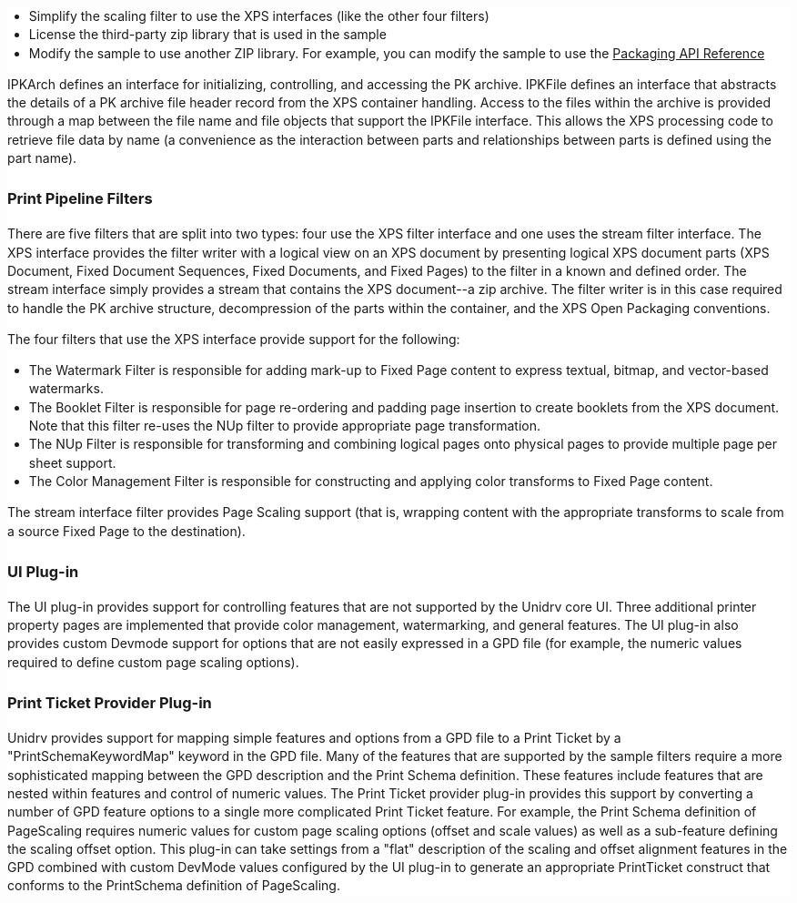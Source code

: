 -   Simplify the scaling filter to use the XPS interfaces (like the other four filters)
-   License the third-party zip library that is used in the sample
-   Modify the sample to use another ZIP library. For example, you can modify the sample to use the [Packaging API Reference](http://msdn.microsoft.com/en-us/library/windows/desktop/dd371643(v=vs.85).aspx)

IPKArch defines an interface for initializing, controlling, and accessing the PK archive. IPKFile defines an interface that abstracts the details of a PK archive file header record from the XPS container handling. Access to the files within the archive is provided through a map between the file name and file objects that support the IPKFile interface. This allows the XPS processing code to retrieve file data by name (a convenience as the interaction between parts and relationships between parts is defined using the part name).

### Print Pipeline Filters

There are five filters that are split into two types: four use the XPS filter interface and one uses the stream filter interface. The XPS interface provides the filter writer with a logical view on an XPS document by presenting logical XPS document parts (XPS Document, Fixed Document Sequences, Fixed Documents, and Fixed Pages) to the filter in a known and defined order. The stream interface simply provides a stream that contains the XPS document--a zip archive. The filter writer is in this case required to handle the PK archive structure, decompression of the parts within the container, and the XPS Open Packaging conventions.

The four filters that use the XPS interface provide support for the following:

-   The Watermark Filter is responsible for adding mark-up to Fixed Page content to express textual, bitmap, and vector-based watermarks.
-   The Booklet Filter is responsible for page re-ordering and padding page insertion to create booklets from the XPS document. Note that this filter re-uses the NUp filter to provide appropriate page transformation.
-   The NUp Filter is responsible for transforming and combining logical pages onto physical pages to provide multiple page per sheet support.
-   The Color Management Filter is responsible for constructing and applying color transforms to Fixed Page content.

The stream interface filter provides Page Scaling support (that is, wrapping content with the appropriate transforms to scale from a source Fixed Page to the destination).

### UI Plug-in

The UI plug-in provides support for controlling features that are not supported by the Unidrv core UI. Three additional printer property pages are implemented that provide color management, watermarking, and general features. The UI plug-in also provides custom Devmode support for options that are not easily expressed in a GPD file (for example, the numeric values required to define custom page scaling options).

### Print Ticket Provider Plug-in

Unidrv provides support for mapping simple features and options from a GPD file to a Print Ticket by a "PrintSchemaKeywordMap" keyword in the GPD file. Many of the features that are supported by the sample filters require a more sophisticated mapping between the GPD description and the Print Schema definition. These features include features that are nested within features and control of numeric values. The Print Ticket provider plug-in provides this support by converting a number of GPD feature options to a single more complicated Print Ticket feature. For example, the Print Schema definition of PageScaling requires numeric values for custom page scaling options (offset and scale values) as well as a sub-feature defining the scaling offset option. This plug-in can take settings from a "flat" description of the scaling and offset alignment features in the GPD combined with custom DevMode values configured by the UI plug-in to generate an appropriate PrintTicket construct that conforms to the PrintSchema definition of PageScaling.
